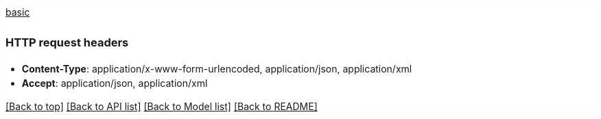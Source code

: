 [basic](../../README.md#basic)

### HTTP request headers

 - **Content-Type**: application/x-www-form-urlencoded, application/json, application/xml
 - **Accept**: application/json, application/xml

[[Back to top]](#) [[Back to API list]](../../README.md#documentation-for-api-endpoints) [[Back to Model list]](../../README.md#documentation-for-models) [[Back to README]](../../README.md)

